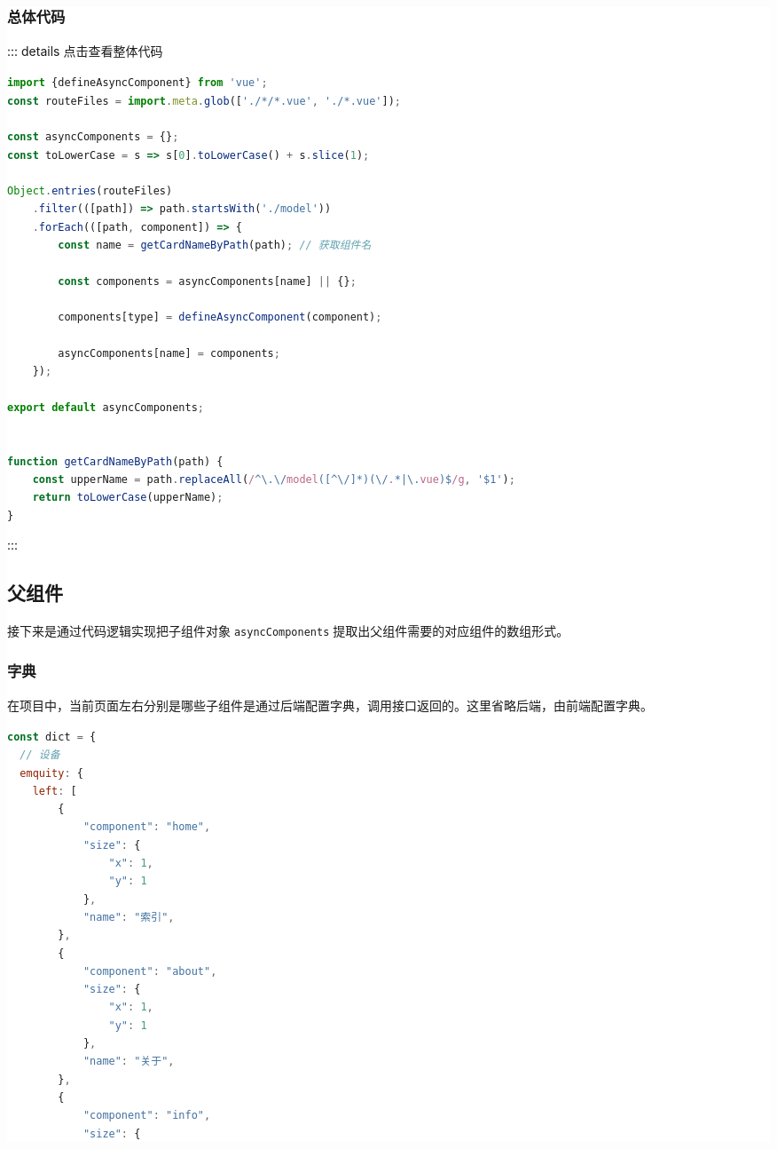 
### 总体代码
::: details 点击查看整体代码
```js
import {defineAsyncComponent} from 'vue';
const routeFiles = import.meta.glob(['./*/*.vue', './*.vue']);

const asyncComponents = {};
const toLowerCase = s => s[0].toLowerCase() + s.slice(1);

Object.entries(routeFiles)
    .filter(([path]) => path.startsWith('./model'))
    .forEach(([path, component]) => {
        const name = getCardNameByPath(path); // 获取组件名

        const components = asyncComponents[name] || {};

        components[type] = defineAsyncComponent(component);

        asyncComponents[name] = components;
    });

export default asyncComponents;


function getCardNameByPath(path) {
    const upperName = path.replaceAll(/^\.\/model([^\/]*)(\/.*|\.vue)$/g, '$1');
    return toLowerCase(upperName);
}
```
:::

## 父组件

接下来是通过代码逻辑实现把子组件对象 `asyncComponents` 提取出父组件需要的对应组件的数组形式。

### 字典

在项目中，当前页面左右分别是哪些子组件是通过后端配置字典，调用接口返回的。这里省略后端，由前端配置字典。

```js
const dict = {
  // 设备
  emquity: {
    left: [
        {
            "component": "home",
            "size": {
                "x": 1,
                "y": 1
            },
            "name": "索引",
        },
        {
            "component": "about",
            "size": {
                "x": 1,
                "y": 1
            },
            "name": "关于",
        },
        {
            "component": "info",
            "size": {
```